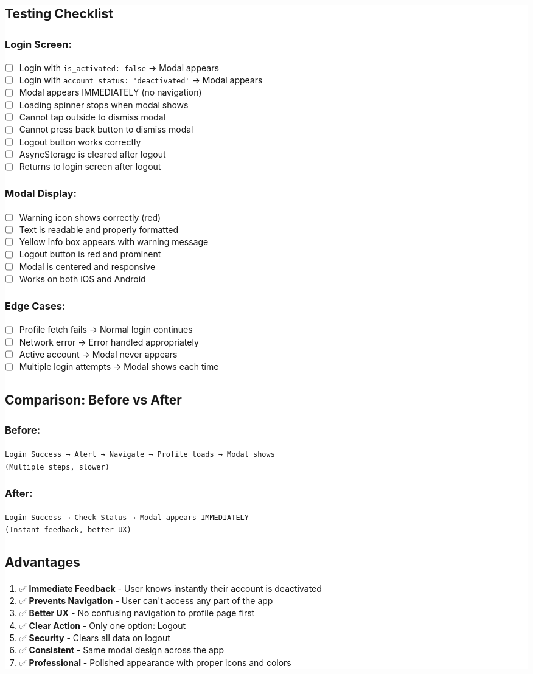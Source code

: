## Testing Checklist

### Login Screen:
- [ ] Login with `is_activated: false` → Modal appears
- [ ] Login with `account_status: 'deactivated'` → Modal appears
- [ ] Modal appears IMMEDIATELY (no navigation)
- [ ] Loading spinner stops when modal shows
- [ ] Cannot tap outside to dismiss modal
- [ ] Cannot press back button to dismiss modal
- [ ] Logout button works correctly
- [ ] AsyncStorage is cleared after logout
- [ ] Returns to login screen after logout

### Modal Display:
- [ ] Warning icon shows correctly (red)
- [ ] Text is readable and properly formatted
- [ ] Yellow info box appears with warning message
- [ ] Logout button is red and prominent
- [ ] Modal is centered and responsive
- [ ] Works on both iOS and Android

### Edge Cases:
- [ ] Profile fetch fails → Normal login continues
- [ ] Network error → Error handled appropriately
- [ ] Active account → Modal never appears
- [ ] Multiple login attempts → Modal shows each time

## Comparison: Before vs After

### Before:
```
Login Success → Alert → Navigate → Profile loads → Modal shows
(Multiple steps, slower)
```

### After:
```
Login Success → Check Status → Modal appears IMMEDIATELY
(Instant feedback, better UX)
```

## Advantages

1. ✅ **Immediate Feedback** - User knows instantly their account is deactivated
2. ✅ **Prevents Navigation** - User can't access any part of the app
3. ✅ **Better UX** - No confusing navigation to profile page first
4. ✅ **Clear Action** - Only one option: Logout
5. ✅ **Security** - Clears all data on logout
6. ✅ **Consistent** - Same modal design across the app
7. ✅ **Professional** - Polished appearance with proper icons and colors
